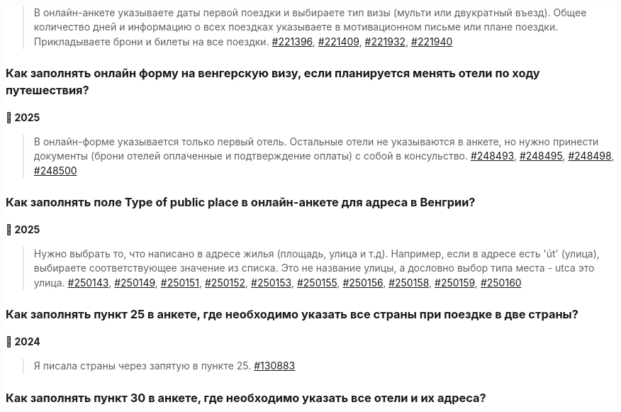 
> В онлайн-анкете указываете даты первой поездки и выбираете тип визы (мульти или двукратный въезд). Общее количество дней и информацию о всех поездках указываете в мотивационном письме или плане поездки. Прикладываете брони и билеты на все поездки.
> [#221396](https://t.me/c/1608823685/14535/221396), [#221409](https://t.me/c/1608823685/14535/221409), [#221932](https://t.me/c/1608823685/14535/221932), [#221940](https://t.me/c/1608823685/14535/221940)



### Как заполнять онлайн форму на венгерскую визу, если планируется менять отели по ходу путешествия?


**📅 2025**


> В онлайн-форме указывается только первый отель. Остальные отели не указываются в анкете, но нужно принести документы (брони отелей оплаченные и подтверждение оплаты) с собой в консульство.
> [#248493](https://t.me/c/1608823685/14535/248493), [#248495](https://t.me/c/1608823685/14535/248495), [#248498](https://t.me/c/1608823685/14535/248498), [#248500](https://t.me/c/1608823685/14535/248500)



### Как заполнять поле Type of public place в онлайн-анкете для адреса в Венгрии?


**📅 2025**


> Нужно выбрать то, что написано в адресе жилья (площадь, улица и т.д). Например, если в адресе есть 'út' (улица), выбираете соответствующее значение из списка. Это не название улицы, а дословно выбор типа места - utca это улица.
> [#250143](https://t.me/c/1608823685/14535/250143), [#250149](https://t.me/c/1608823685/14535/250149), [#250151](https://t.me/c/1608823685/14535/250151), [#250152](https://t.me/c/1608823685/14535/250152), [#250153](https://t.me/c/1608823685/14535/250153), [#250155](https://t.me/c/1608823685/14535/250155), [#250156](https://t.me/c/1608823685/14535/250156), [#250158](https://t.me/c/1608823685/14535/250158), [#250159](https://t.me/c/1608823685/14535/250159), [#250160](https://t.me/c/1608823685/14535/250160)



### Как заполнять пункт 25 в анкете, где необходимо указать все страны при поездке в две страны?


**📅 2024**


> Я писала страны через запятую в пункте 25.
> [#130883](https://t.me/c/1608823685/14535/130883)



### Как заполнять пункт 30 в анкете, где необходимо указать все отели и их адреса?

